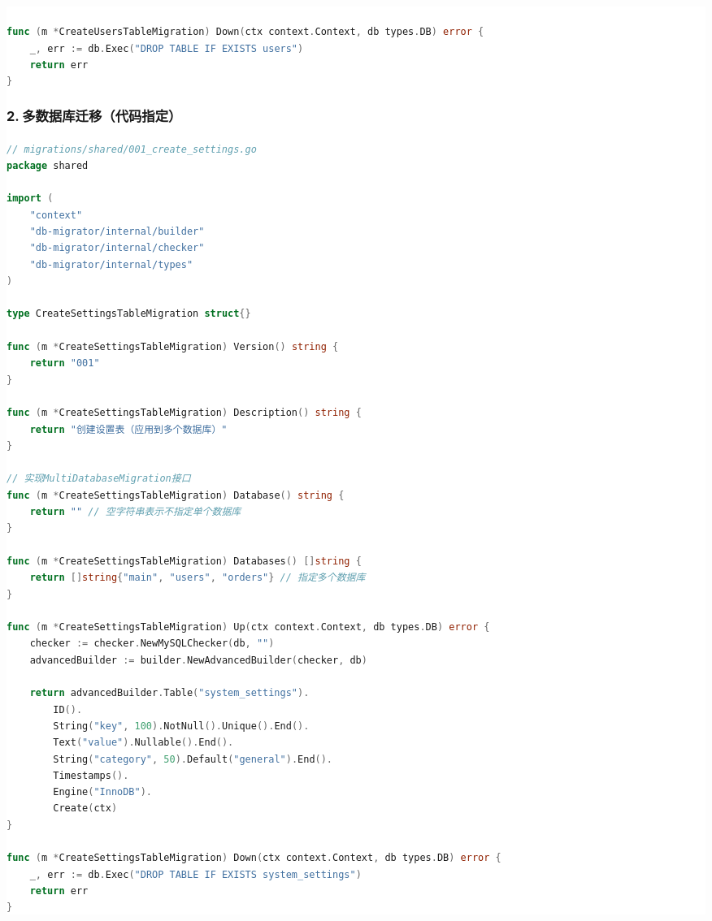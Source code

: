 ```go

func (m *CreateUsersTableMigration) Down(ctx context.Context, db types.DB) error {
    _, err := db.Exec("DROP TABLE IF EXISTS users")
    return err
}
```

### 2. 多数据库迁移（代码指定）

```go
// migrations/shared/001_create_settings.go
package shared

import (
    "context"
    "db-migrator/internal/builder"
    "db-migrator/internal/checker"
    "db-migrator/internal/types"
)

type CreateSettingsTableMigration struct{}

func (m *CreateSettingsTableMigration) Version() string {
    return "001"
}

func (m *CreateSettingsTableMigration) Description() string {
    return "创建设置表（应用到多个数据库）"
}

// 实现MultiDatabaseMigration接口
func (m *CreateSettingsTableMigration) Database() string {
    return "" // 空字符串表示不指定单个数据库
}

func (m *CreateSettingsTableMigration) Databases() []string {
    return []string{"main", "users", "orders"} // 指定多个数据库
}

func (m *CreateSettingsTableMigration) Up(ctx context.Context, db types.DB) error {
    checker := checker.NewMySQLChecker(db, "")
    advancedBuilder := builder.NewAdvancedBuilder(checker, db)

    return advancedBuilder.Table("system_settings").
        ID().
        String("key", 100).NotNull().Unique().End().
        Text("value").Nullable().End().
        String("category", 50).Default("general").End().
        Timestamps().
        Engine("InnoDB").
        Create(ctx)
}

func (m *CreateSettingsTableMigration) Down(ctx context.Context, db types.DB) error {
    _, err := db.Exec("DROP TABLE IF EXISTS system_settings")
    return err
}
```
